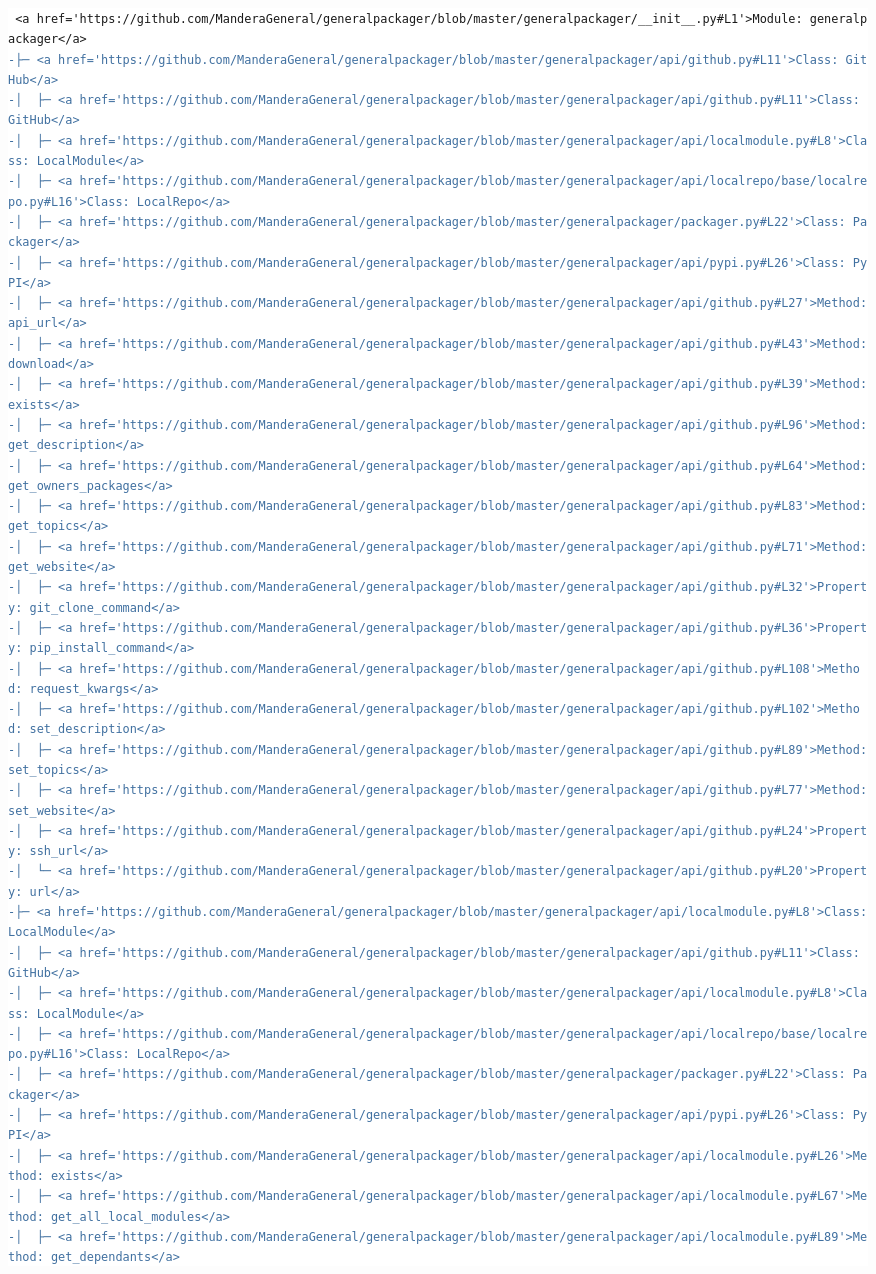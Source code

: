 ```diff
 <a href='https://github.com/ManderaGeneral/generalpackager/blob/master/generalpackager/__init__.py#L1'>Module: generalpackager</a>
-├─ <a href='https://github.com/ManderaGeneral/generalpackager/blob/master/generalpackager/api/github.py#L11'>Class: GitHub</a>
-│  ├─ <a href='https://github.com/ManderaGeneral/generalpackager/blob/master/generalpackager/api/github.py#L11'>Class: GitHub</a>
-│  ├─ <a href='https://github.com/ManderaGeneral/generalpackager/blob/master/generalpackager/api/localmodule.py#L8'>Class: LocalModule</a>
-│  ├─ <a href='https://github.com/ManderaGeneral/generalpackager/blob/master/generalpackager/api/localrepo/base/localrepo.py#L16'>Class: LocalRepo</a>
-│  ├─ <a href='https://github.com/ManderaGeneral/generalpackager/blob/master/generalpackager/packager.py#L22'>Class: Packager</a>
-│  ├─ <a href='https://github.com/ManderaGeneral/generalpackager/blob/master/generalpackager/api/pypi.py#L26'>Class: PyPI</a>
-│  ├─ <a href='https://github.com/ManderaGeneral/generalpackager/blob/master/generalpackager/api/github.py#L27'>Method: api_url</a>
-│  ├─ <a href='https://github.com/ManderaGeneral/generalpackager/blob/master/generalpackager/api/github.py#L43'>Method: download</a>
-│  ├─ <a href='https://github.com/ManderaGeneral/generalpackager/blob/master/generalpackager/api/github.py#L39'>Method: exists</a>
-│  ├─ <a href='https://github.com/ManderaGeneral/generalpackager/blob/master/generalpackager/api/github.py#L96'>Method: get_description</a>
-│  ├─ <a href='https://github.com/ManderaGeneral/generalpackager/blob/master/generalpackager/api/github.py#L64'>Method: get_owners_packages</a>
-│  ├─ <a href='https://github.com/ManderaGeneral/generalpackager/blob/master/generalpackager/api/github.py#L83'>Method: get_topics</a>
-│  ├─ <a href='https://github.com/ManderaGeneral/generalpackager/blob/master/generalpackager/api/github.py#L71'>Method: get_website</a>
-│  ├─ <a href='https://github.com/ManderaGeneral/generalpackager/blob/master/generalpackager/api/github.py#L32'>Property: git_clone_command</a>
-│  ├─ <a href='https://github.com/ManderaGeneral/generalpackager/blob/master/generalpackager/api/github.py#L36'>Property: pip_install_command</a>
-│  ├─ <a href='https://github.com/ManderaGeneral/generalpackager/blob/master/generalpackager/api/github.py#L108'>Method: request_kwargs</a>
-│  ├─ <a href='https://github.com/ManderaGeneral/generalpackager/blob/master/generalpackager/api/github.py#L102'>Method: set_description</a>
-│  ├─ <a href='https://github.com/ManderaGeneral/generalpackager/blob/master/generalpackager/api/github.py#L89'>Method: set_topics</a>
-│  ├─ <a href='https://github.com/ManderaGeneral/generalpackager/blob/master/generalpackager/api/github.py#L77'>Method: set_website</a>
-│  ├─ <a href='https://github.com/ManderaGeneral/generalpackager/blob/master/generalpackager/api/github.py#L24'>Property: ssh_url</a>
-│  └─ <a href='https://github.com/ManderaGeneral/generalpackager/blob/master/generalpackager/api/github.py#L20'>Property: url</a>
-├─ <a href='https://github.com/ManderaGeneral/generalpackager/blob/master/generalpackager/api/localmodule.py#L8'>Class: LocalModule</a>
-│  ├─ <a href='https://github.com/ManderaGeneral/generalpackager/blob/master/generalpackager/api/github.py#L11'>Class: GitHub</a>
-│  ├─ <a href='https://github.com/ManderaGeneral/generalpackager/blob/master/generalpackager/api/localmodule.py#L8'>Class: LocalModule</a>
-│  ├─ <a href='https://github.com/ManderaGeneral/generalpackager/blob/master/generalpackager/api/localrepo/base/localrepo.py#L16'>Class: LocalRepo</a>
-│  ├─ <a href='https://github.com/ManderaGeneral/generalpackager/blob/master/generalpackager/packager.py#L22'>Class: Packager</a>
-│  ├─ <a href='https://github.com/ManderaGeneral/generalpackager/blob/master/generalpackager/api/pypi.py#L26'>Class: PyPI</a>
-│  ├─ <a href='https://github.com/ManderaGeneral/generalpackager/blob/master/generalpackager/api/localmodule.py#L26'>Method: exists</a>
-│  ├─ <a href='https://github.com/ManderaGeneral/generalpackager/blob/master/generalpackager/api/localmodule.py#L67'>Method: get_all_local_modules</a>
-│  ├─ <a href='https://github.com/ManderaGeneral/generalpackager/blob/master/generalpackager/api/localmodule.py#L89'>Method: get_dependants</a>
```